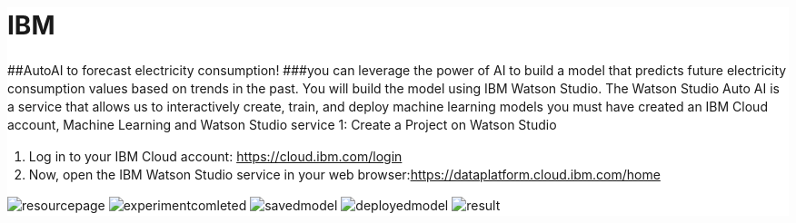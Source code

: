 # IBM
##AutoAI to forecast electricity consumption!
###you can leverage the power of AI to build a model that predicts future electricity consumption values based on trends in the past.
You will build the model using IBM Watson Studio. The Watson Studio Auto AI is a service that allows us to interactively create, train, and deploy machine learning models
you must have created an IBM Cloud account, Machine Learning and Watson Studio service
1: Create a Project on Watson Studio
1.	Log in to your IBM Cloud account: https://cloud.ibm.com/login
2.	Now, open the IBM Watson Studio service in your web browser:https://dataplatform.cloud.ibm.com/home
<img width="960" alt="resourcepage" src="https://user-images.githubusercontent.com/109036953/193413915-c363afbe-e89c-429b-95a6-91558cd44631.png">
<img width="960" alt="experimentcomleted" src="https://user-images.githubusercontent.com/109036953/193413934-5e9c929f-9245-4da5-808c-d0fb48585406.png">
<img width="960" alt="savedmodel" src="https://user-images.githubusercontent.com/109036953/193413952-3684fa61-6d9b-4e6a-8e8f-b0b0cd048229.png">
<img width="960" alt="deployedmodel" src="https://user-images.githubusercontent.com/109036953/193414064-5f204b1a-a584-4088-850a-10d9ed5d56e0.png">
<img width="960" alt="result" src="https://user-images.githubusercontent.com/109036953/193414070-62d01d7b-1c51-49d7-b105-f9b63b6d4995.png">

